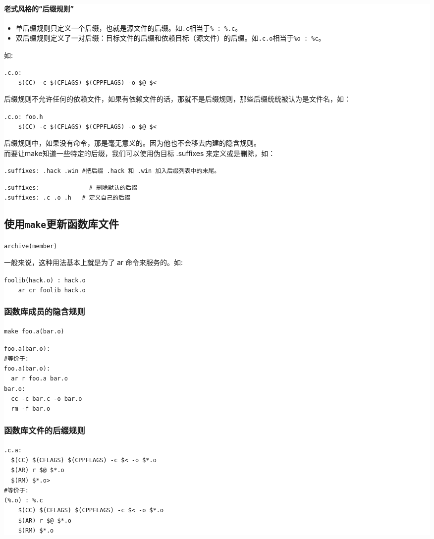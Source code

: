 #### 老式风格的“后缀规则”
* 单后缀规则只定义一个后缀，也就是源文件的后缀。如`.c`相当于`% : %.c`。
* 双后缀规则定义了一对后缀：目标文件的后缀和依赖目标（源文件）的后缀。如`.c.o`相当于`%o : %c`。

如:

```
.c.o:
    $(CC) -c $(CFLAGS) $(CPPFLAGS) -o $@ $<
```

后缀规则不允许任何的依赖文件，如果有依赖文件的话，那就不是后缀规则，那些后缀统统被认为是文件名，如：

```
.c.o: foo.h
    $(CC) -c $(CFLAGS) $(CPPFLAGS) -o $@ $<
```

后缀规则中，如果没有命令，那是毫无意义的。因为他也不会移去内建的隐含规则。  
而要让make知道一些特定的后缀，我们可以使用伪目标 .suffixes 来定义或是删除，如：

```
.suffixes: .hack .win #把后缀 .hack 和 .win 加入后缀列表中的末尾。
```

```
.suffixes:              # 删除默认的后缀
.suffixes: .c .o .h   # 定义自己的后缀
```

## 使用`make`更新函数库文件
```
archive(member)
```

一般来说，这种用法基本上就是为了 ar 命令来服务的。如:
```
foolib(hack.o) : hack.o
    ar cr foolib hack.o
```

### 函数库成员的隐含规则
`make foo.a(bar.o)`

```
foo.a(bar.o):
#等价于:
foo.a(bar.o):
  ar r foo.a bar.o
bar.o:
  cc -c bar.c -o bar.o
  rm -f bar.o
```

### 函数库文件的后缀规则
```
.c.a:
  $(CC) $(CFLAGS) $(CPPFLAGS) -c $< -o $*.o
  $(AR) r $@ $*.o
  $(RM) $*.o>
#等价于:
(%.o) : %.c
    $(CC) $(CFLAGS) $(CPPFLAGS) -c $< -o $*.o
    $(AR) r $@ $*.o
    $(RM) $*.o
```
